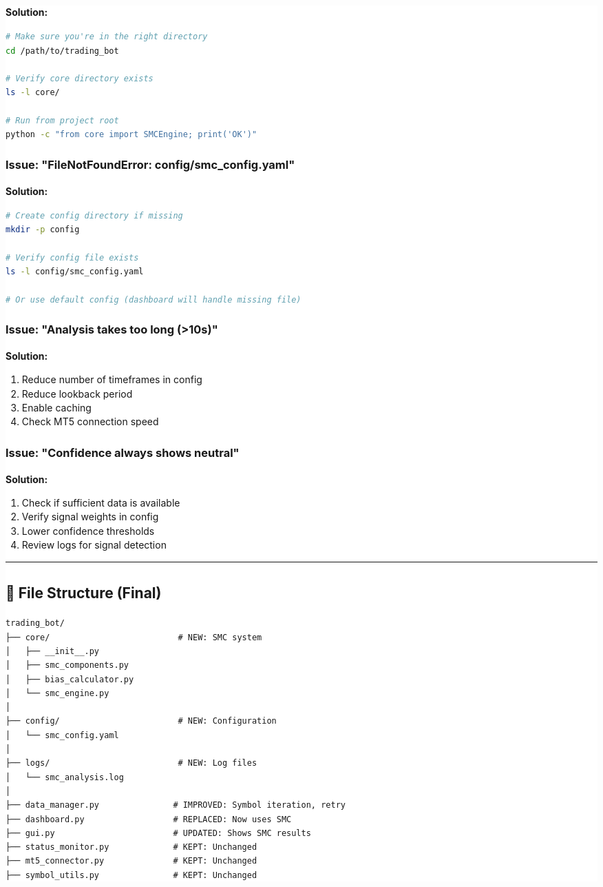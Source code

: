 **Solution:**
```bash
# Make sure you're in the right directory
cd /path/to/trading_bot

# Verify core directory exists
ls -l core/

# Run from project root
python -c "from core import SMCEngine; print('OK')"
```

### Issue: "FileNotFoundError: config/smc_config.yaml"

**Solution:**
```bash
# Create config directory if missing
mkdir -p config

# Verify config file exists
ls -l config/smc_config.yaml

# Or use default config (dashboard will handle missing file)
```

### Issue: "Analysis takes too long (>10s)"

**Solution:**
1. Reduce number of timeframes in config
2. Reduce lookback period
3. Enable caching
4. Check MT5 connection speed

### Issue: "Confidence always shows neutral"

**Solution:**
1. Check if sufficient data is available
2. Verify signal weights in config
3. Lower confidence thresholds
4. Review logs for signal detection

---

## 📁 File Structure (Final)

```
trading_bot/
├── core/                          # NEW: SMC system
│   ├── __init__.py
│   ├── smc_components.py
│   ├── bias_calculator.py
│   └── smc_engine.py
│
├── config/                        # NEW: Configuration
│   └── smc_config.yaml
│
├── logs/                          # NEW: Log files
│   └── smc_analysis.log
│
├── data_manager.py               # IMPROVED: Symbol iteration, retry
├── dashboard.py                  # REPLACED: Now uses SMC
├── gui.py                        # UPDATED: Shows SMC results
├── status_monitor.py             # KEPT: Unchanged
├── mt5_connector.py              # KEPT: Unchanged
├── symbol_utils.py               # KEPT: Unchanged
```